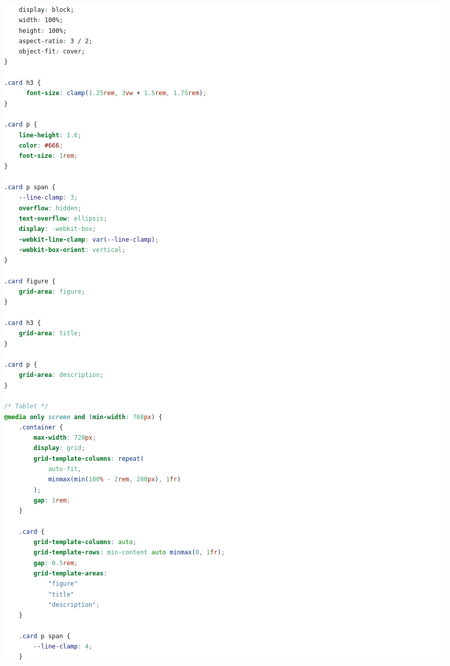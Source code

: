 ```CSS
    display: block;
    width: 100%;
    height: 100%;
    aspect-ratio: 3 / 2;
    object-fit: cover;
}

.card h3 {
      font-size: clamp(1.25rem, 3vw + 1.5rem, 1.75rem);
}

.card p {
    line-height: 1.6;
    color: #666;
    font-size: 1rem;
}

.card p span {
    --line-clamp: 3;
    overflow: hidden;
    text-overflow: ellipsis;
    display: -webkit-box;
    -webkit-line-clamp: var(--line-clamp);
    -webkit-box-orient: vertical;
}

.card figure {
    grid-area: figure;
}

.card h3 {
    grid-area: title;
}

.card p {
    grid-area: description;
}

/* Tablet */
@media only screen and (min-width: 768px) {
    .container {
        max-width: 720px;
        display: grid;
        grid-template-columns: repeat(
            auto-fit,
            minmax(min(100% - 2rem, 280px), 1fr)
        );
        gap: 1rem;
    }
    
    .card {
        grid-template-columns: auto;
        grid-template-rows: min-content auto minmax(0, 1fr);
        gap: 0.5rem;
        grid-template-areas:
            "figure"
            "title"
            "description";
    }

    .card p span {
        --line-clamp: 4;
    }
```